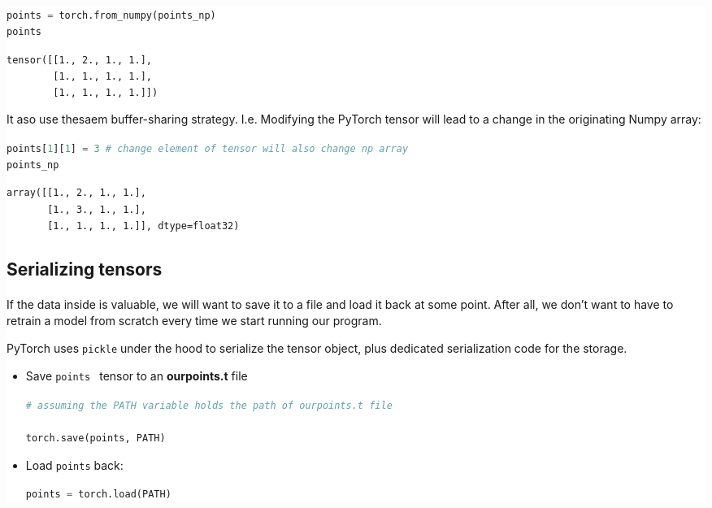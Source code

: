   ```python
  points = torch.from_numpy(points_np)
  points
  ```

  ```txt
  tensor([[1., 2., 1., 1.],
          [1., 1., 1., 1.],
          [1., 1., 1., 1.]])
  ```

  It aso use thesaem buffer-sharing strategy. I.e. Modifying the PyTorch tensor will lead to a change in the originating Numpy array:

  ```python
  points[1][1] = 3 # change element of tensor will also change np array
  points_np
  ```

  ```txt
  array([[1., 2., 1., 1.],
         [1., 3., 1., 1.],
         [1., 1., 1., 1.]], dtype=float32)
  ```

## Serializing tensors

If the data inside is valuable, we will want to save it to a file and load it back at some point. After all, we don’t want to have to retrain a model from scratch every time we start running our program.

PyTorch uses `pickle` under the hood to serialize the tensor object, plus dedicated serialization code for the storage.

- Save `points ` tensor to an **ourpoints.t** file

  ```python
  # assuming the PATH variable holds the path of ourpoints.t file
  
  torch.save(points, PATH)
  ```

- Load `points` back:

  ```python
  points = torch.load(PATH)
  ```

  